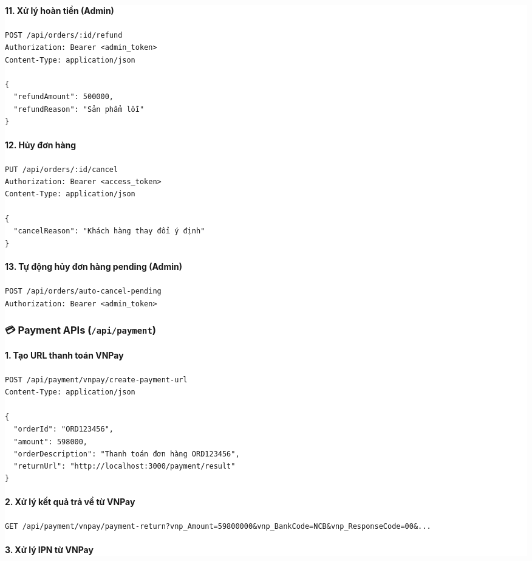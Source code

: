 #### 11. Xử lý hoàn tiền (Admin)

```http
POST /api/orders/:id/refund
Authorization: Bearer <admin_token>
Content-Type: application/json

{
  "refundAmount": 500000,
  "refundReason": "Sản phẩm lỗi"
}
```

#### 12. Hủy đơn hàng

```http
PUT /api/orders/:id/cancel
Authorization: Bearer <access_token>
Content-Type: application/json

{
  "cancelReason": "Khách hàng thay đổi ý định"
}
```

#### 13. Tự động hủy đơn hàng pending (Admin)

```http
POST /api/orders/auto-cancel-pending
Authorization: Bearer <admin_token>
```

### 💳 Payment APIs (`/api/payment`)

#### 1. Tạo URL thanh toán VNPay

```http
POST /api/payment/vnpay/create-payment-url
Content-Type: application/json

{
  "orderId": "ORD123456",
  "amount": 598000,
  "orderDescription": "Thanh toán đơn hàng ORD123456",
  "returnUrl": "http://localhost:3000/payment/result"
}
```

#### 2. Xử lý kết quả trả về từ VNPay

```http
GET /api/payment/vnpay/payment-return?vnp_Amount=59800000&vnp_BankCode=NCB&vnp_ResponseCode=00&...
```

#### 3. Xử lý IPN từ VNPay
